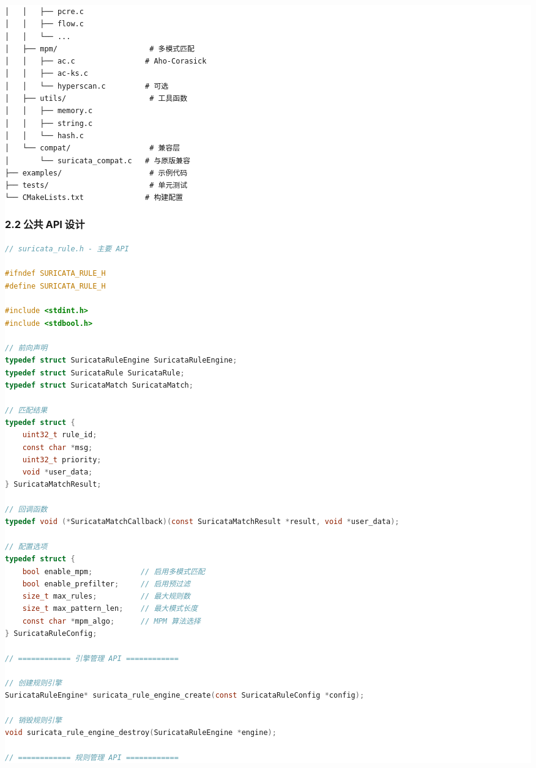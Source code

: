 ```
│   │   ├── pcre.c
│   │   ├── flow.c
│   │   └── ...
│   ├── mpm/                     # 多模式匹配
│   │   ├── ac.c                # Aho-Corasick
│   │   ├── ac-ks.c
│   │   └── hyperscan.c         # 可选
│   ├── utils/                   # 工具函数
│   │   ├── memory.c
│   │   ├── string.c
│   │   └── hash.c
│   └── compat/                  # 兼容层
│       └── suricata_compat.c   # 与原版兼容
├── examples/                    # 示例代码
├── tests/                       # 单元测试
└── CMakeLists.txt              # 构建配置
```

### 2.2 公共 API 设计

```c
// suricata_rule.h - 主要 API

#ifndef SURICATA_RULE_H
#define SURICATA_RULE_H

#include <stdint.h>
#include <stdbool.h>

// 前向声明
typedef struct SuricataRuleEngine SuricataRuleEngine;
typedef struct SuricataRule SuricataRule;
typedef struct SuricataMatch SuricataMatch;

// 匹配结果
typedef struct {
    uint32_t rule_id;
    const char *msg;
    uint32_t priority;
    void *user_data;
} SuricataMatchResult;

// 回调函数
typedef void (*SuricataMatchCallback)(const SuricataMatchResult *result, void *user_data);

// 配置选项
typedef struct {
    bool enable_mpm;           // 启用多模式匹配
    bool enable_prefilter;     // 启用预过滤
    size_t max_rules;          // 最大规则数
    size_t max_pattern_len;    // 最大模式长度
    const char *mpm_algo;      // MPM 算法选择
} SuricataRuleConfig;

// ============ 引擎管理 API ============

// 创建规则引擎
SuricataRuleEngine* suricata_rule_engine_create(const SuricataRuleConfig *config);

// 销毁规则引擎
void suricata_rule_engine_destroy(SuricataRuleEngine *engine);

// ============ 规则管理 API ============
```